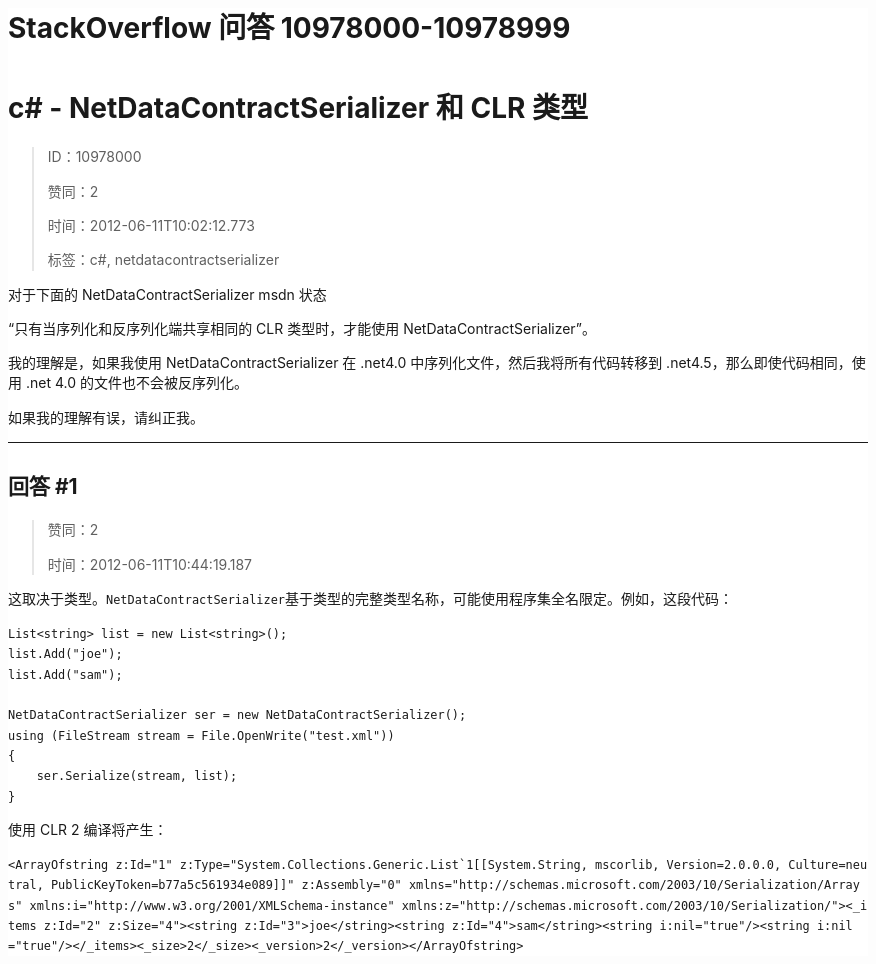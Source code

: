 # StackOverflow 问答 10978000-10978999

# c# - NetDataContractSerializer 和 CLR 类型

> ID：10978000
> 
> 赞同：2
> 
> 时间：2012-06-11T10:02:12.773
> 
> 标签：c#, netdatacontractserializer

对于下面的 NetDataContractSerializer msdn 状态

“只有当序列化和反序列化端共享相同的 CLR 类型时，才能使用 NetDataContractSerializer”。

我的理解是，如果我使用 NetDataContractSerializer 在 .net4.0 中序列化文件，然后我将所有代码转移到 .net4.5，那么即使代码相同，使用 .net 4.0 的文件也不会被反序列化。

如果我的理解有误，请纠正我。

* * *

## 回答 #1

> 赞同：2
> 
> 时间：2012-06-11T10:44:19.187

这取决于类型。`NetDataContractSerializer`基于类型的完整类型名称，可能使用程序集全名限定。例如，这段代码：

```
List<string> list = new List<string>();
list.Add("joe");
list.Add("sam");

NetDataContractSerializer ser = new NetDataContractSerializer();
using (FileStream stream = File.OpenWrite("test.xml"))
{
    ser.Serialize(stream, list);
} 
```

使用 CLR 2 编译将产生：

```
<ArrayOfstring z:Id="1" z:Type="System.Collections.Generic.List`1[[System.String, mscorlib, Version=2.0.0.0, Culture=neutral, PublicKeyToken=b77a5c561934e089]]" z:Assembly="0" xmlns="http://schemas.microsoft.com/2003/10/Serialization/Arrays" xmlns:i="http://www.w3.org/2001/XMLSchema-instance" xmlns:z="http://schemas.microsoft.com/2003/10/Serialization/"><_items z:Id="2" z:Size="4"><string z:Id="3">joe</string><string z:Id="4">sam</string><string i:nil="true"/><string i:nil="true"/></_items><_size>2</_size><_version>2</_version></ArrayOfstring> 
```

